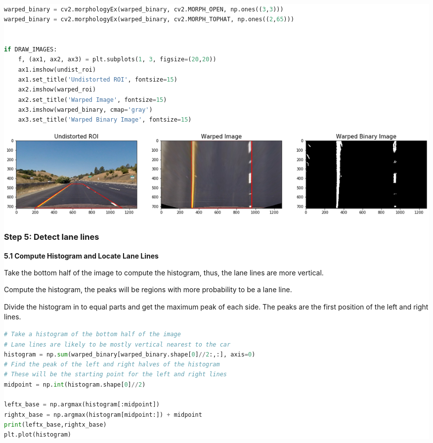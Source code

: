 ```python
warped_binary = cv2.morphologyEx(warped_binary, cv2.MORPH_OPEN, np.ones((3,3)))
warped_binary = cv2.morphologyEx(warped_binary, cv2.MORPH_TOPHAT, np.ones((2,65)))


if DRAW_IMAGES:
    f, (ax1, ax2, ax3) = plt.subplots(1, 3, figsize=(20,20))
    ax1.imshow(undist_roi)
    ax1.set_title('Undistorted ROI', fontsize=15)
    ax2.imshow(warped_roi)
    ax2.set_title('Warped Image', fontsize=15)
    ax3.imshow(warped_binary, cmap='gray')
    ax3.set_title('Warped Binary Image', fontsize=15)

```


![png](output_images/output_24_0.png)


### Step 5: Detect lane lines

**5.1 Compute Histogram and Locate Lane Lines**

Take the bottom half of the image to compute the histogram, thus, the lane lines are more vertical.

Compute the histogram, the peaks will be regions with more probability to be a lane line.

Divide the histogram in to equal parts and get the maximum peak of each side. The peaks are the first position of the left and right lines.


```python
# Take a histogram of the bottom half of the image
# Lane lines are likely to be mostly vertical nearest to the car
histogram = np.sum(warped_binary[warped_binary.shape[0]//2:,:], axis=0)
# Find the peak of the left and right halves of the histogram
# These will be the starting point for the left and right lines
midpoint = np.int(histogram.shape[0]//2)

leftx_base = np.argmax(histogram[:midpoint])
rightx_base = np.argmax(histogram[midpoint:]) + midpoint
print(leftx_base,rightx_base)
plt.plot(histogram)


```

